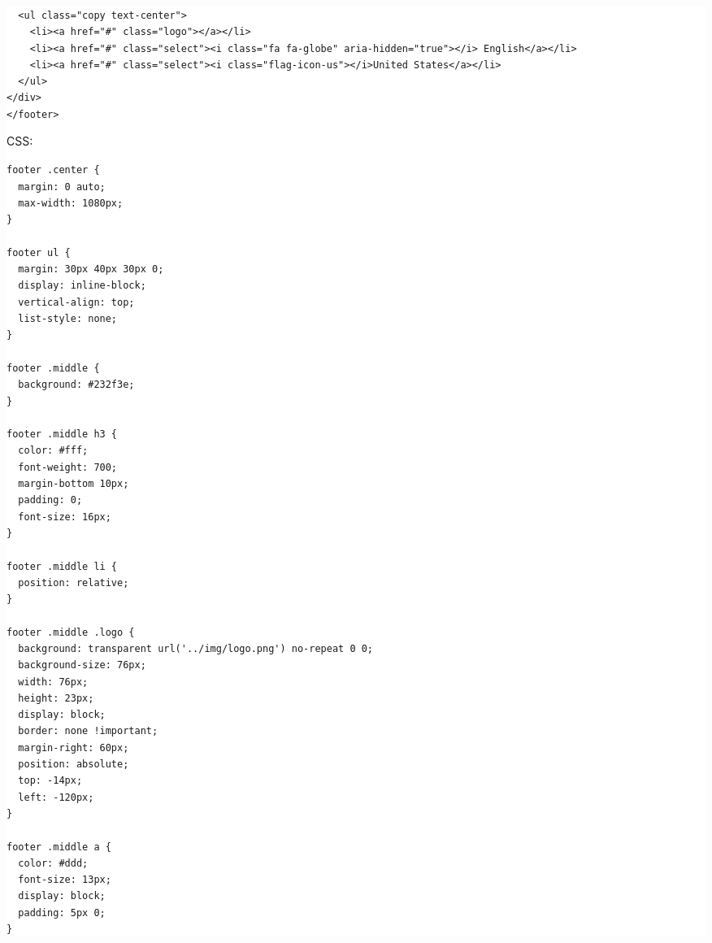       <ul class="copy text-center">
        <li><a href="#" class="logo"></a></li>
        <li><a href="#" class="select"><i class="fa fa-globe" aria-hidden="true"></i> English</a></li>
        <li><a href="#" class="select"><i class="flag-icon-us"></i>United States</a></li>
      </ul>
    </div>
    </footer>

CSS:

    footer .center {
      margin: 0 auto;
      max-width: 1080px;
    }

    footer ul {
      margin: 30px 40px 30px 0;
      display: inline-block;
      vertical-align: top;
      list-style: none;
    }

    footer .middle {
      background: #232f3e;
    }

    footer .middle h3 {
      color: #fff;
      font-weight: 700;
      margin-bottom 10px;
      padding: 0;
      font-size: 16px;
    }

    footer .middle li {
      position: relative;
    }

    footer .middle .logo {
      background: transparent url('../img/logo.png') no-repeat 0 0;
      background-size: 76px;
      width: 76px;
      height: 23px;
      display: block;
      border: none !important;
      margin-right: 60px;
      position: absolute;
      top: -14px;
      left: -120px;
    }

    footer .middle a {
      color: #ddd;
      font-size: 13px;
      display: block;
      padding: 5px 0;
    }
